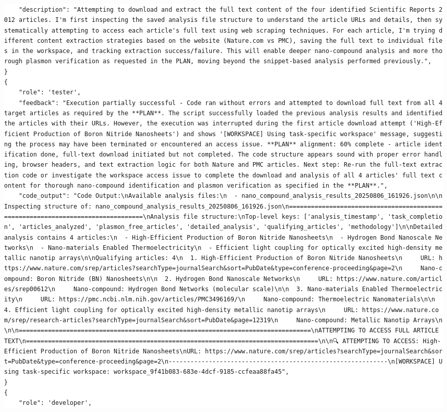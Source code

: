 ```
    "description": "Attempting to download and extract the full text content of the four identified Scientific Reports 2012 articles. I'm first inspecting the saved analysis file structure to understand the article URLs and details, then systematically attempting to access each article's full text using web scraping techniques. For each article, I'm trying different content extraction strategies based on the website (Nature.com vs PMC), saving the full text to individual files in the workspace, and tracking extraction success/failure. This will enable deeper nano-compound analysis and more thorough plasmon verification as requested in the PLAN, moving beyond the snippet-based analysis performed previously.",
}
{
    "role": 'tester',
    "feedback": "Execution partially successful - Code ran without errors and attempted to download full text from all 4 target articles as required by the **PLAN**. The script successfully loaded the previous analysis results and identified the articles with their URLs. However, the execution was interrupted during the first article download attempt ('High-Efficient Production of Boron Nitride Nanosheets') and shows '[WORKSPACE] Using task-specific workspace' message, suggesting the process may have been terminated or encountered an access issue. **PLAN** alignment: 60% complete - article identification done, full-text download initiated but not completed. The code structure appears sound with proper error handling, browser headers, and text extraction logic for both Nature and PMC articles. Next step: Re-run the full-text extraction code or investigate the workspace access issue to complete the download and analysis of all 4 articles' full text content for thorough nano-compound identification and plasmon verification as specified in the **PLAN**.",
    "code_output": "Code Output:\nAvailable analysis files:\n  - nano_compound_analysis_results_20250806_161926.json\n\nInspecting structure of: nano_compound_analysis_results_20250806_161926.json\n================================================================================\nAnalysis file structure:\nTop-level keys: ['analysis_timestamp', 'task_completion', 'articles_analyzed', 'plasmon_free_articles', 'detailed_analysis', 'qualifying_articles', 'methodology']\n\nDetailed analysis contains 4 articles:\n  - High-Efficient Production of Boron Nitride Nanosheets\n  - Hydrogen Bond Nanoscale Networks\n  - Nano-materials Enabled Thermoelectricity\n  - Efficient light coupling for optically excited high-density metallic nanotip arrays\n\nQualifying articles: 4\n  1. High-Efficient Production of Boron Nitride Nanosheets\n     URL: https://www.nature.com/srep/articles?searchType=journalSearch&sort=PubDate&type=conference-proceeding&page=2\n     Nano-compound: Boron Nitride (BN) Nanosheets\n\n  2. Hydrogen Bond Nanoscale Networks\n     URL: https://www.nature.com/articles/srep00612\n     Nano-compound: Hydrogen Bond Networks (molecular scale)\n\n  3. Nano-materials Enabled Thermoelectricity\n     URL: https://pmc.ncbi.nlm.nih.gov/articles/PMC3496169/\n     Nano-compound: Thermoelectric Nanomaterials\n\n  4. Efficient light coupling for optically excited high-density metallic nanotip arrays\n     URL: https://www.nature.com/srep/research-articles?searchType=journalSearch&sort=PubDate&page=12319\n     Nano-compound: Metallic Nanotip Arrays\n\n\n================================================================================\nATTEMPTING TO ACCESS FULL ARTICLE TEXT\n================================================================================\n\n🔍 ATTEMPTING TO ACCESS: High-Efficient Production of Boron Nitride Nanosheets\nURL: https://www.nature.com/srep/articles?searchType=journalSearch&sort=PubDate&type=conference-proceeding&page=2\n------------------------------------------------------------\n[WORKSPACE] Using task-specific workspace: workspace_9f41b083-683e-4dcf-9185-ccfeaa88fa45",
}
{
    "role": 'developer',
```